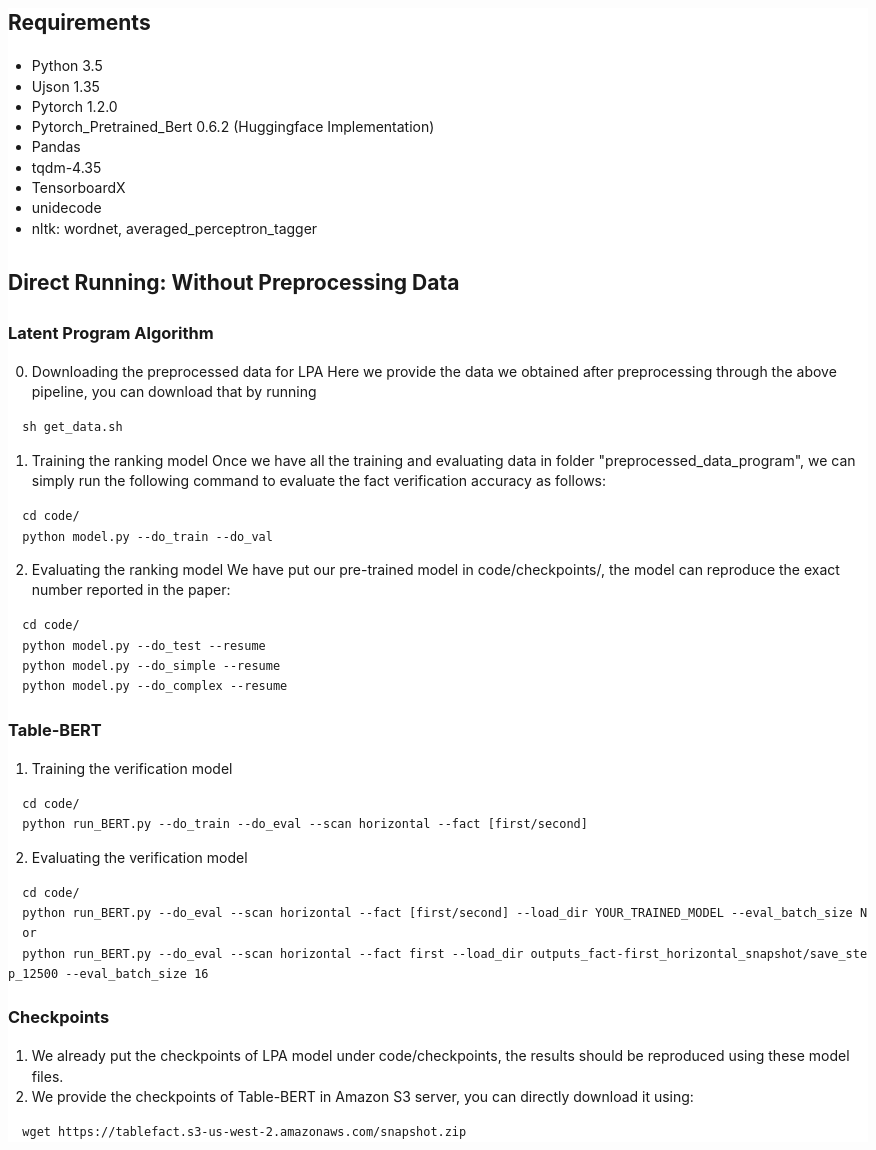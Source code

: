 ## Requirements
- Python 3.5
- Ujson 1.35
- Pytorch 1.2.0
- Pytorch_Pretrained_Bert 0.6.2 (Huggingface Implementation)
- Pandas
- tqdm-4.35
- TensorboardX
- unidecode
- nltk: wordnet, averaged_perceptron_tagger

## Direct Running: Without Preprocessing Data
### Latent Program Algorithm
0. Downloading the preprocessed data for LPA
Here we provide the data we obtained after preprocessing through the above pipeline, you can download that by running

```
  sh get_data.sh
```
1. Training the ranking model
Once we have all the training and evaluating data in folder "preprocessed_data_program", we can simply run the following command to evaluate the fact verification accuracy as follows:

```
  cd code/
  python model.py --do_train --do_val
```
2. Evaluating the ranking model
We have put our pre-trained model in code/checkpoints/, the model can reproduce the exact number reported in the paper:
```
  cd code/
  python model.py --do_test --resume
  python model.py --do_simple --resume
  python model.py --do_complex --resume
```
### Table-BERT
1. Training the verification model
```
  cd code/
  python run_BERT.py --do_train --do_eval --scan horizontal --fact [first/second]
```
2. Evaluating the verification model
```
  cd code/
  python run_BERT.py --do_eval --scan horizontal --fact [first/second] --load_dir YOUR_TRAINED_MODEL --eval_batch_size N
  or
  python run_BERT.py --do_eval --scan horizontal --fact first --load_dir outputs_fact-first_horizontal_snapshot/save_step_12500 --eval_batch_size 16
```
### Checkpoints
1. We already put the checkpoints of LPA model under code/checkpoints, the results should be reproduced using these model files.
2. We provide the checkpoints of Table-BERT in Amazon S3 server, you can directly download it using:
```
  wget https://tablefact.s3-us-west-2.amazonaws.com/snapshot.zip
```
